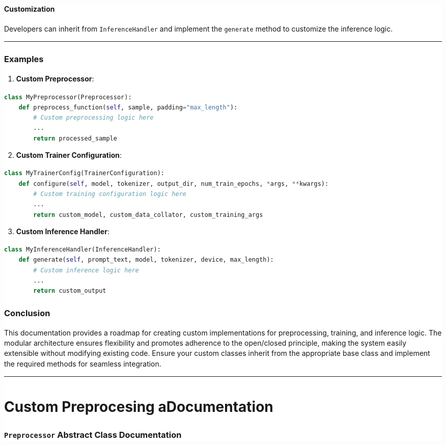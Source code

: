 #### Customization
Developers can inherit from `InferenceHandler` and implement the `generate` method to customize the inference logic.

---

### Examples

1. **Custom Preprocessor**:
```python
class MyPreprocessor(Preprocessor):
    def preprocess_function(self, sample, padding="max_length"):
        # Custom preprocessing logic here
        ...
        return processed_sample
```

2. **Custom Trainer Configuration**:
```python
class MyTrainerConfig(TrainerConfiguration):
    def configure(self, model, tokenizer, output_dir, num_train_epochs, *args, **kwargs):
        # Custom training configuration logic here
        ...
        return custom_model, custom_data_collator, custom_training_args
```

3. **Custom Inference Handler**:
```python
class MyInferenceHandler(InferenceHandler):
    def generate(self, prompt_text, model, tokenizer, device, max_length):
        # Custom inference logic here
        ...
        return custom_output
```

### Conclusion
This documentation provides a roadmap for creating custom implementations for preprocessing, training, and inference logic. The modular architecture ensures flexibility and promotes adherence to the open/closed principle, making the system easily extensible without modifying existing code. Ensure your custom classes inherit from the appropriate base class and implement the required methods for seamless integration.






-------



# Custom Preprocesing aDocumentation

### `Preprocessor` Abstract Class Documentation
